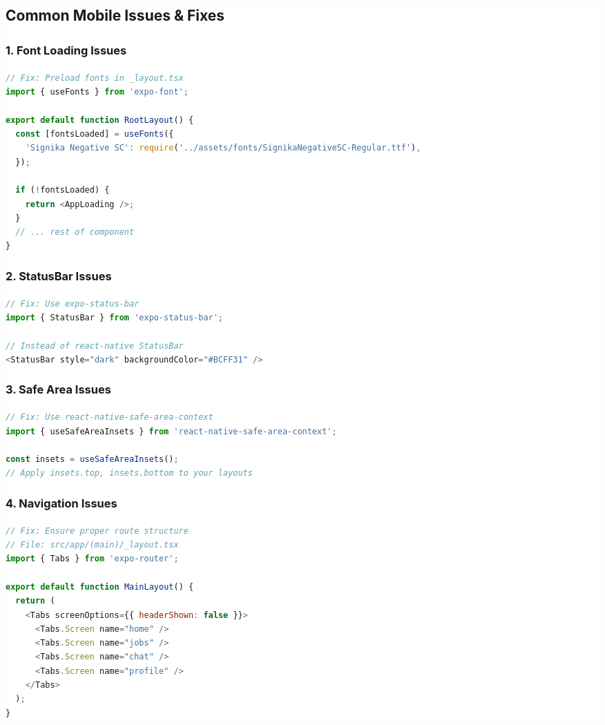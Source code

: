## Common Mobile Issues & Fixes

### 1. **Font Loading Issues**
```javascript
// Fix: Preload fonts in _layout.tsx
import { useFonts } from 'expo-font';

export default function RootLayout() {
  const [fontsLoaded] = useFonts({
    'Signika Negative SC': require('../assets/fonts/SignikaNegativeSC-Regular.ttf'),
  });

  if (!fontsLoaded) {
    return <AppLoading />;
  }
  // ... rest of component
}
```

### 2. **StatusBar Issues**
```javascript
// Fix: Use expo-status-bar
import { StatusBar } from 'expo-status-bar';

// Instead of react-native StatusBar
<StatusBar style="dark" backgroundColor="#BCFF31" />
```

### 3. **Safe Area Issues**
```javascript
// Fix: Use react-native-safe-area-context
import { useSafeAreaInsets } from 'react-native-safe-area-context';

const insets = useSafeAreaInsets();
// Apply insets.top, insets.bottom to your layouts
```

### 4. **Navigation Issues**
```javascript
// Fix: Ensure proper route structure
// File: src/app/(main)/_layout.tsx
import { Tabs } from 'expo-router';

export default function MainLayout() {
  return (
    <Tabs screenOptions={{ headerShown: false }}>
      <Tabs.Screen name="home" />
      <Tabs.Screen name="jobs" />
      <Tabs.Screen name="chat" />
      <Tabs.Screen name="profile" />
    </Tabs>
  );
}
```

